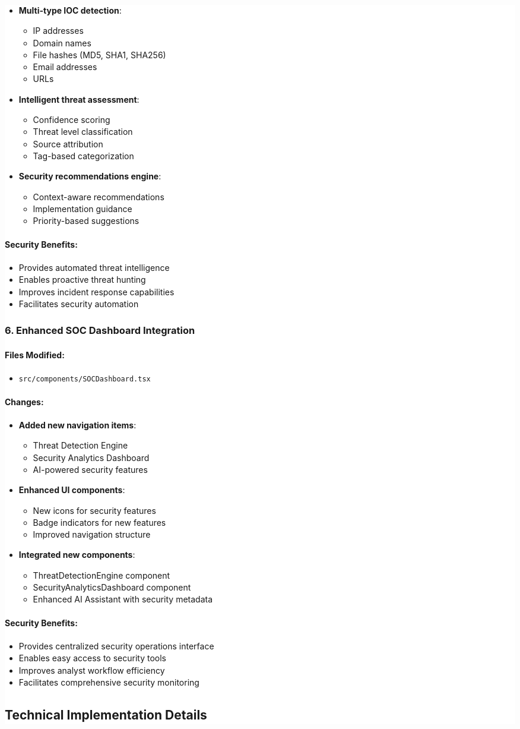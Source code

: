 - **Multi-type IOC detection**:
  - IP addresses
  - Domain names
  - File hashes (MD5, SHA1, SHA256)
  - Email addresses
  - URLs

- **Intelligent threat assessment**:
  - Confidence scoring
  - Threat level classification
  - Source attribution
  - Tag-based categorization

- **Security recommendations engine**:
  - Context-aware recommendations
  - Implementation guidance
  - Priority-based suggestions

#### Security Benefits:
- Provides automated threat intelligence
- Enables proactive threat hunting
- Improves incident response capabilities
- Facilitates security automation

### 6. Enhanced SOC Dashboard Integration

#### Files Modified:
- `src/components/SOCDashboard.tsx`

#### Changes:
- **Added new navigation items**:
  - Threat Detection Engine
  - Security Analytics Dashboard
  - AI-powered security features

- **Enhanced UI components**:
  - New icons for security features
  - Badge indicators for new features
  - Improved navigation structure

- **Integrated new components**:
  - ThreatDetectionEngine component
  - SecurityAnalyticsDashboard component
  - Enhanced AI Assistant with security metadata

#### Security Benefits:
- Provides centralized security operations interface
- Enables easy access to security tools
- Improves analyst workflow efficiency
- Facilitates comprehensive security monitoring

## Technical Implementation Details
